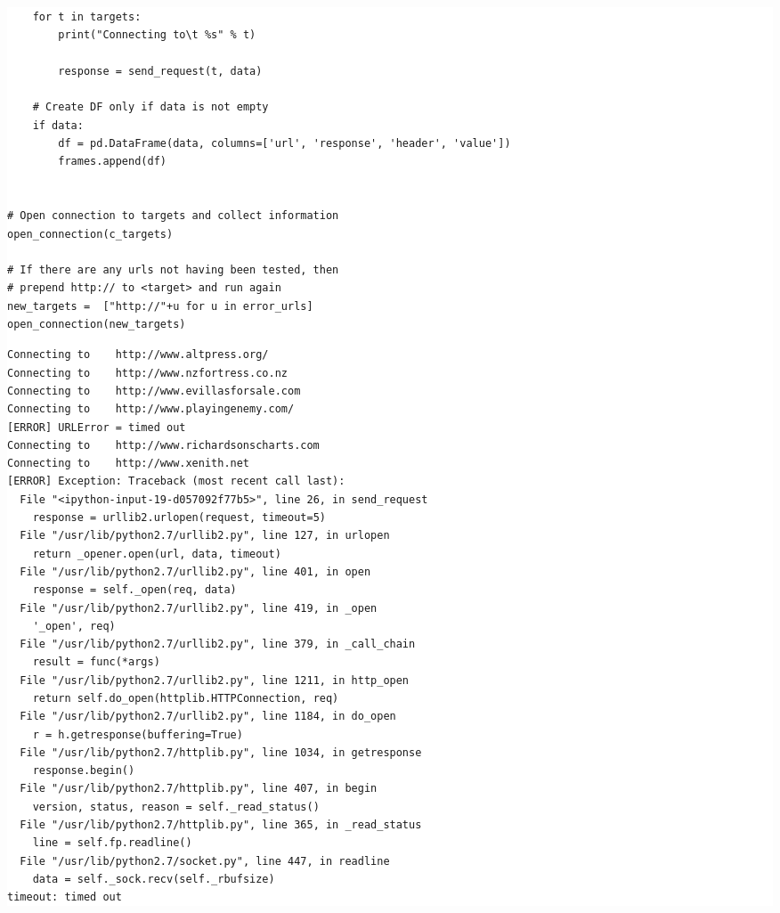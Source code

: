 ```
    for t in targets:
        print("Connecting to\t %s" % t)
        
        response = send_request(t, data)
        
    # Create DF only if data is not empty
    if data:
        df = pd.DataFrame(data, columns=['url', 'response', 'header', 'value'])
        frames.append(df)    
        

# Open connection to targets and collect information
open_connection(c_targets)

# If there are any urls not having been tested, then
# prepend http:// to <target> and run again
new_targets =  ["http://"+u for u in error_urls]
open_connection(new_targets)
```

    Connecting to	 http://www.altpress.org/
    Connecting to	 http://www.nzfortress.co.nz
    Connecting to	 http://www.evillasforsale.com
    Connecting to	 http://www.playingenemy.com/
    [ERROR] URLError = timed out
    Connecting to	 http://www.richardsonscharts.com
    Connecting to	 http://www.xenith.net
    [ERROR] Exception: Traceback (most recent call last):
      File "<ipython-input-19-d057092f77b5>", line 26, in send_request
        response = urllib2.urlopen(request, timeout=5)
      File "/usr/lib/python2.7/urllib2.py", line 127, in urlopen
        return _opener.open(url, data, timeout)
      File "/usr/lib/python2.7/urllib2.py", line 401, in open
        response = self._open(req, data)
      File "/usr/lib/python2.7/urllib2.py", line 419, in _open
        '_open', req)
      File "/usr/lib/python2.7/urllib2.py", line 379, in _call_chain
        result = func(*args)
      File "/usr/lib/python2.7/urllib2.py", line 1211, in http_open
        return self.do_open(httplib.HTTPConnection, req)
      File "/usr/lib/python2.7/urllib2.py", line 1184, in do_open
        r = h.getresponse(buffering=True)
      File "/usr/lib/python2.7/httplib.py", line 1034, in getresponse
        response.begin()
      File "/usr/lib/python2.7/httplib.py", line 407, in begin
        version, status, reason = self._read_status()
      File "/usr/lib/python2.7/httplib.py", line 365, in _read_status
        line = self.fp.readline()
      File "/usr/lib/python2.7/socket.py", line 447, in readline
        data = self._sock.recv(self._rbufsize)
    timeout: timed out
    